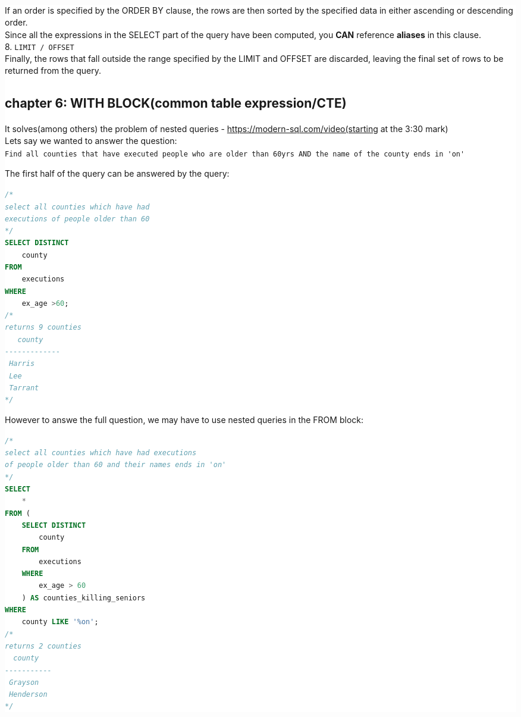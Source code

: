 If an order is specified by the ORDER BY clause, the rows are then sorted by the specified data in either ascending or descending order.    
Since all the expressions in the SELECT part of the query have been computed, you **CAN** reference **aliases** in this clause.   
8. `LIMIT / OFFSET`   
Finally, the rows that fall outside the range specified by the LIMIT and OFFSET are discarded, leaving the final set of rows to be returned from the query.    



## chapter 6: WITH BLOCK(common table expression/CTE)    
It solves(among others) the problem of nested queries - https://modern-sql.com/video(starting at the 3:30 mark)    
Lets say we wanted to answer the question:     
`Find all counties that have executed people who are older than 60yrs AND
the name of the county ends in 'on'`      

The first half of the query can be answered by the query:   
```sql
/*
select all counties which have had
executions of people older than 60
*/
SELECT DISTINCT
    county
FROM
    executions
WHERE
    ex_age >60;
/*
returns 9 counties
   county
-------------
 Harris
 Lee
 Tarrant
*/
```

However to answe the full question, we may have to use nested queries in the FROM block:     
```sql
/*
select all counties which have had executions
of people older than 60 and their names ends in 'on'
*/
SELECT
    *
FROM (
    SELECT DISTINCT
        county
    FROM
        executions
    WHERE
        ex_age > 60
    ) AS counties_killing_seniors
WHERE
    county LIKE '%on';
/*
returns 2 counties
  county
-----------
 Grayson
 Henderson
*/
```     

